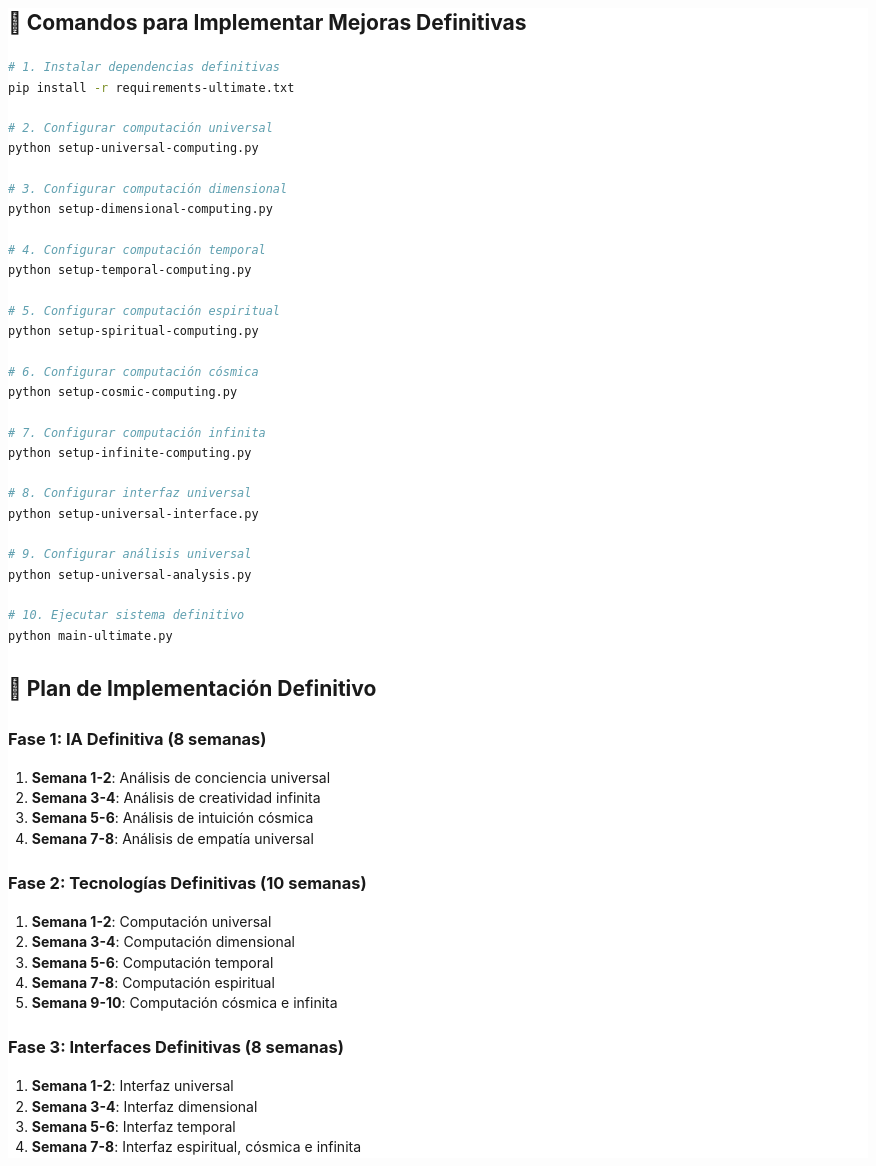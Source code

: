 ## 🚀 **Comandos para Implementar Mejoras Definitivas**

```bash
# 1. Instalar dependencias definitivas
pip install -r requirements-ultimate.txt

# 2. Configurar computación universal
python setup-universal-computing.py

# 3. Configurar computación dimensional
python setup-dimensional-computing.py

# 4. Configurar computación temporal
python setup-temporal-computing.py

# 5. Configurar computación espiritual
python setup-spiritual-computing.py

# 6. Configurar computación cósmica
python setup-cosmic-computing.py

# 7. Configurar computación infinita
python setup-infinite-computing.py

# 8. Configurar interfaz universal
python setup-universal-interface.py

# 9. Configurar análisis universal
python setup-universal-analysis.py

# 10. Ejecutar sistema definitivo
python main-ultimate.py
```

## 🎯 **Plan de Implementación Definitivo**

### **Fase 1: IA Definitiva (8 semanas)**
1. **Semana 1-2**: Análisis de conciencia universal
2. **Semana 3-4**: Análisis de creatividad infinita
3. **Semana 5-6**: Análisis de intuición cósmica
4. **Semana 7-8**: Análisis de empatía universal

### **Fase 2: Tecnologías Definitivas (10 semanas)**
1. **Semana 1-2**: Computación universal
2. **Semana 3-4**: Computación dimensional
3. **Semana 5-6**: Computación temporal
4. **Semana 7-8**: Computación espiritual
5. **Semana 9-10**: Computación cósmica e infinita

### **Fase 3: Interfaces Definitivas (8 semanas)**
1. **Semana 1-2**: Interfaz universal
2. **Semana 3-4**: Interfaz dimensional
3. **Semana 5-6**: Interfaz temporal
4. **Semana 7-8**: Interfaz espiritual, cósmica e infinita
